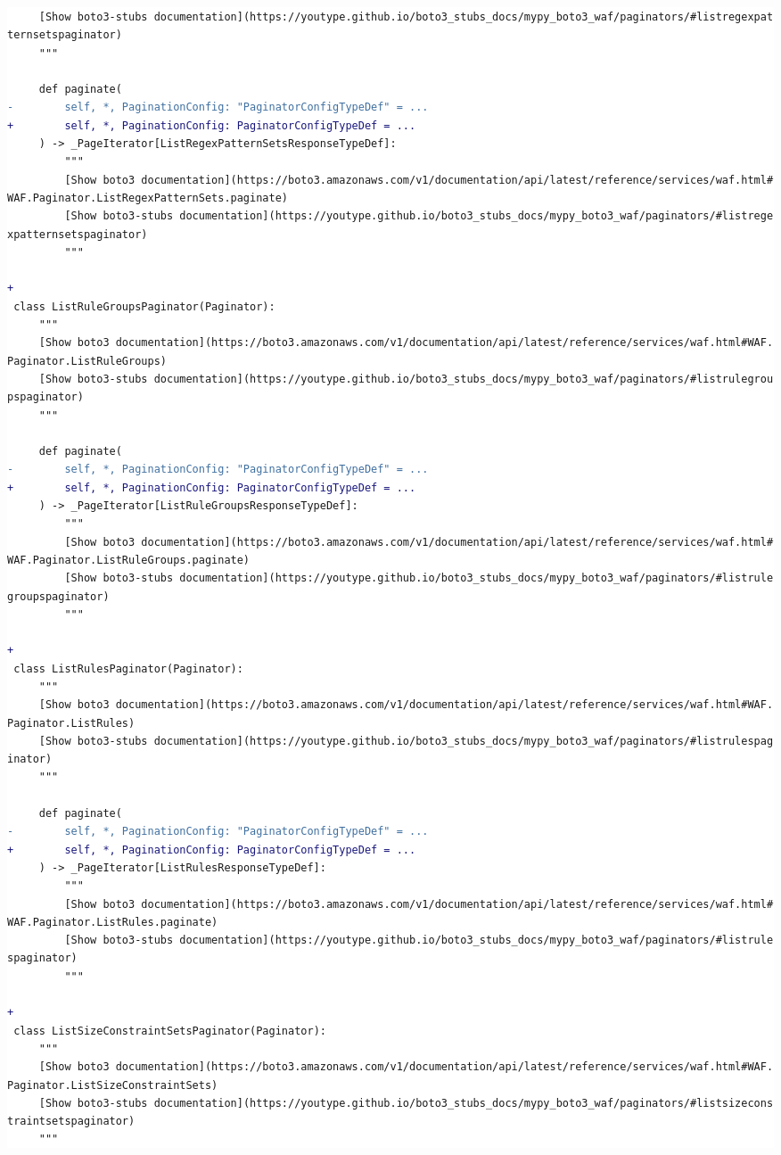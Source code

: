 ```diff
     [Show boto3-stubs documentation](https://youtype.github.io/boto3_stubs_docs/mypy_boto3_waf/paginators/#listregexpatternsetspaginator)
     """
 
     def paginate(
-        self, *, PaginationConfig: "PaginatorConfigTypeDef" = ...
+        self, *, PaginationConfig: PaginatorConfigTypeDef = ...
     ) -> _PageIterator[ListRegexPatternSetsResponseTypeDef]:
         """
         [Show boto3 documentation](https://boto3.amazonaws.com/v1/documentation/api/latest/reference/services/waf.html#WAF.Paginator.ListRegexPatternSets.paginate)
         [Show boto3-stubs documentation](https://youtype.github.io/boto3_stubs_docs/mypy_boto3_waf/paginators/#listregexpatternsetspaginator)
         """
 
+
 class ListRuleGroupsPaginator(Paginator):
     """
     [Show boto3 documentation](https://boto3.amazonaws.com/v1/documentation/api/latest/reference/services/waf.html#WAF.Paginator.ListRuleGroups)
     [Show boto3-stubs documentation](https://youtype.github.io/boto3_stubs_docs/mypy_boto3_waf/paginators/#listrulegroupspaginator)
     """
 
     def paginate(
-        self, *, PaginationConfig: "PaginatorConfigTypeDef" = ...
+        self, *, PaginationConfig: PaginatorConfigTypeDef = ...
     ) -> _PageIterator[ListRuleGroupsResponseTypeDef]:
         """
         [Show boto3 documentation](https://boto3.amazonaws.com/v1/documentation/api/latest/reference/services/waf.html#WAF.Paginator.ListRuleGroups.paginate)
         [Show boto3-stubs documentation](https://youtype.github.io/boto3_stubs_docs/mypy_boto3_waf/paginators/#listrulegroupspaginator)
         """
 
+
 class ListRulesPaginator(Paginator):
     """
     [Show boto3 documentation](https://boto3.amazonaws.com/v1/documentation/api/latest/reference/services/waf.html#WAF.Paginator.ListRules)
     [Show boto3-stubs documentation](https://youtype.github.io/boto3_stubs_docs/mypy_boto3_waf/paginators/#listrulespaginator)
     """
 
     def paginate(
-        self, *, PaginationConfig: "PaginatorConfigTypeDef" = ...
+        self, *, PaginationConfig: PaginatorConfigTypeDef = ...
     ) -> _PageIterator[ListRulesResponseTypeDef]:
         """
         [Show boto3 documentation](https://boto3.amazonaws.com/v1/documentation/api/latest/reference/services/waf.html#WAF.Paginator.ListRules.paginate)
         [Show boto3-stubs documentation](https://youtype.github.io/boto3_stubs_docs/mypy_boto3_waf/paginators/#listrulespaginator)
         """
 
+
 class ListSizeConstraintSetsPaginator(Paginator):
     """
     [Show boto3 documentation](https://boto3.amazonaws.com/v1/documentation/api/latest/reference/services/waf.html#WAF.Paginator.ListSizeConstraintSets)
     [Show boto3-stubs documentation](https://youtype.github.io/boto3_stubs_docs/mypy_boto3_waf/paginators/#listsizeconstraintsetspaginator)
     """
```